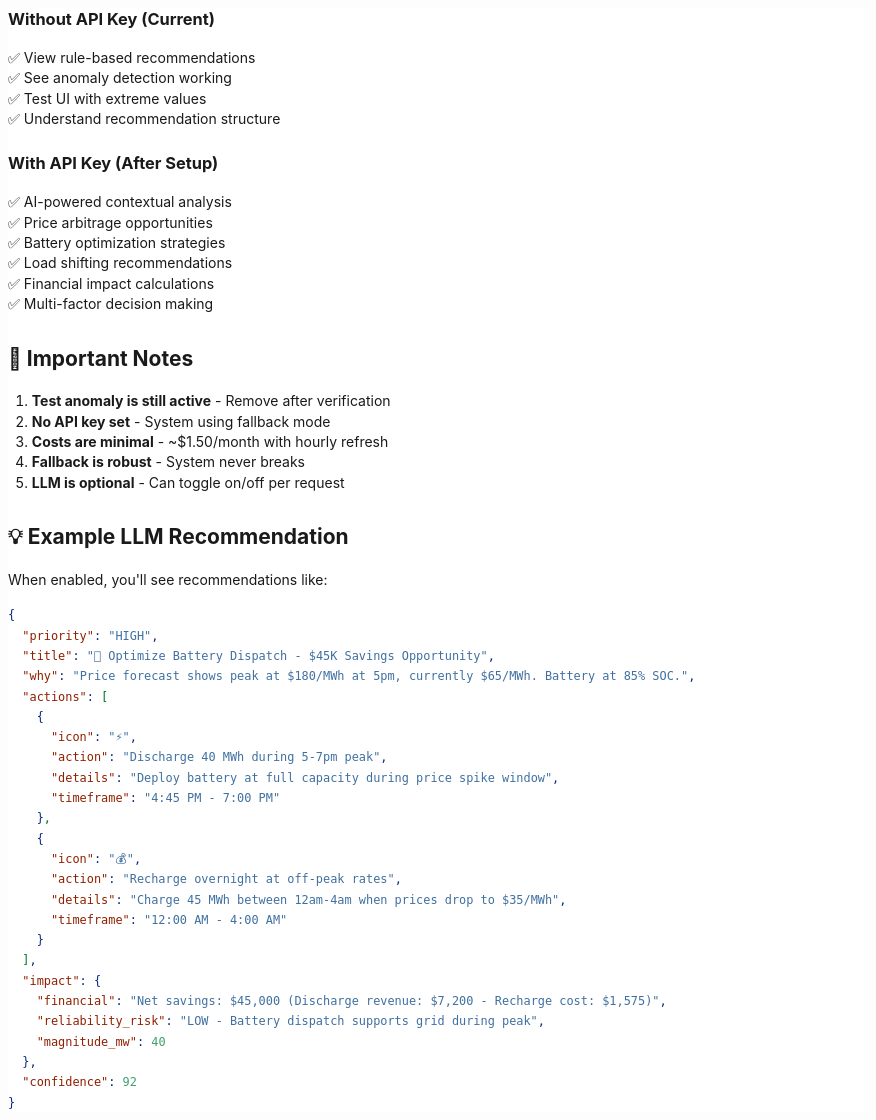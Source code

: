 ### Without API Key (Current)
✅ View rule-based recommendations  
✅ See anomaly detection working  
✅ Test UI with extreme values  
✅ Understand recommendation structure  

### With API Key (After Setup)
✅ AI-powered contextual analysis  
✅ Price arbitrage opportunities  
✅ Battery optimization strategies  
✅ Load shifting recommendations  
✅ Financial impact calculations  
✅ Multi-factor decision making  

## 🚨 Important Notes

1. **Test anomaly is still active** - Remove after verification
2. **No API key set** - System using fallback mode
3. **Costs are minimal** - ~$1.50/month with hourly refresh
4. **Fallback is robust** - System never breaks
5. **LLM is optional** - Can toggle on/off per request

## 💡 Example LLM Recommendation

When enabled, you'll see recommendations like:

```json
{
  "priority": "HIGH",
  "title": "🔋 Optimize Battery Dispatch - $45K Savings Opportunity",
  "why": "Price forecast shows peak at $180/MWh at 5pm, currently $65/MWh. Battery at 85% SOC.",
  "actions": [
    {
      "icon": "⚡",
      "action": "Discharge 40 MWh during 5-7pm peak",
      "details": "Deploy battery at full capacity during price spike window",
      "timeframe": "4:45 PM - 7:00 PM"
    },
    {
      "icon": "💰",
      "action": "Recharge overnight at off-peak rates",
      "details": "Charge 45 MWh between 12am-4am when prices drop to $35/MWh",
      "timeframe": "12:00 AM - 4:00 AM"
    }
  ],
  "impact": {
    "financial": "Net savings: $45,000 (Discharge revenue: $7,200 - Recharge cost: $1,575)",
    "reliability_risk": "LOW - Battery dispatch supports grid during peak",
    "magnitude_mw": 40
  },
  "confidence": 92
}
```
